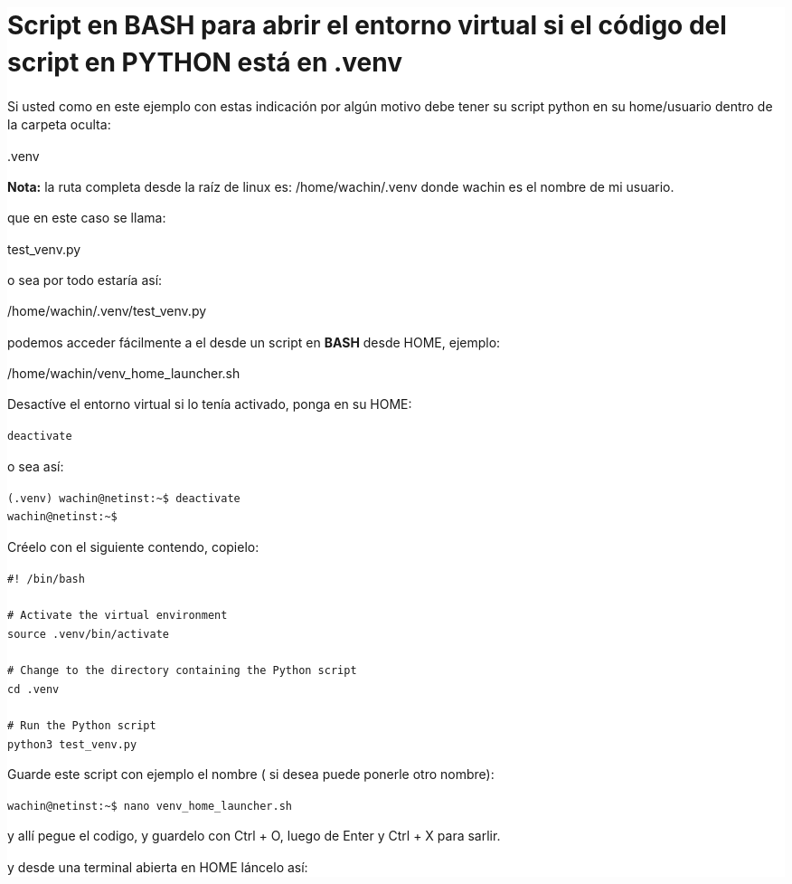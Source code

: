 # Script en BASH para abrir el entorno virtual si el código del script en PYTHON está en .venv

 Si usted como en este ejemplo con estas indicación por algún motivo debe tener su script python en su home/usuario dentro de la carpeta oculta:

 .venv

**Nota:** la ruta completa desde la raíz de linux es: /home/wachin/.venv donde wachin es el nombre de mi usuario.

 que en este caso se llama:

 test\_venv.py

 o sea por todo estaría así:

 /home/wachin/.venv/test\_venv.py

 podemos acceder fácilmente a el desde un script en **BASH** desde HOME, ejemplo:

 /home/wachin/venv\_home\_launcher.sh

 Desactíve el entorno virtual si lo tenía activado, ponga en su HOME:

```
deactivate
```

 o sea así:

```
(.venv) wachin@netinst:~$ deactivate
wachin@netinst:~$
```

 Créelo con el siguiente contendo, copielo:

```
#! /bin/bash

# Activate the virtual environment
source .venv/bin/activate

# Change to the directory containing the Python script
cd .venv

# Run the Python script
python3 test_venv.py
```

 Guarde este script con ejemplo el nombre ( si desea puede ponerle otro nombre):

```
wachin@netinst:~$ nano venv_home_launcher.sh
```

 y allí pegue el codigo, y guardelo con Ctrl + O, luego de Enter y Ctrl + X para sarlir.

 y desde una terminal abierta en HOME láncelo así:
